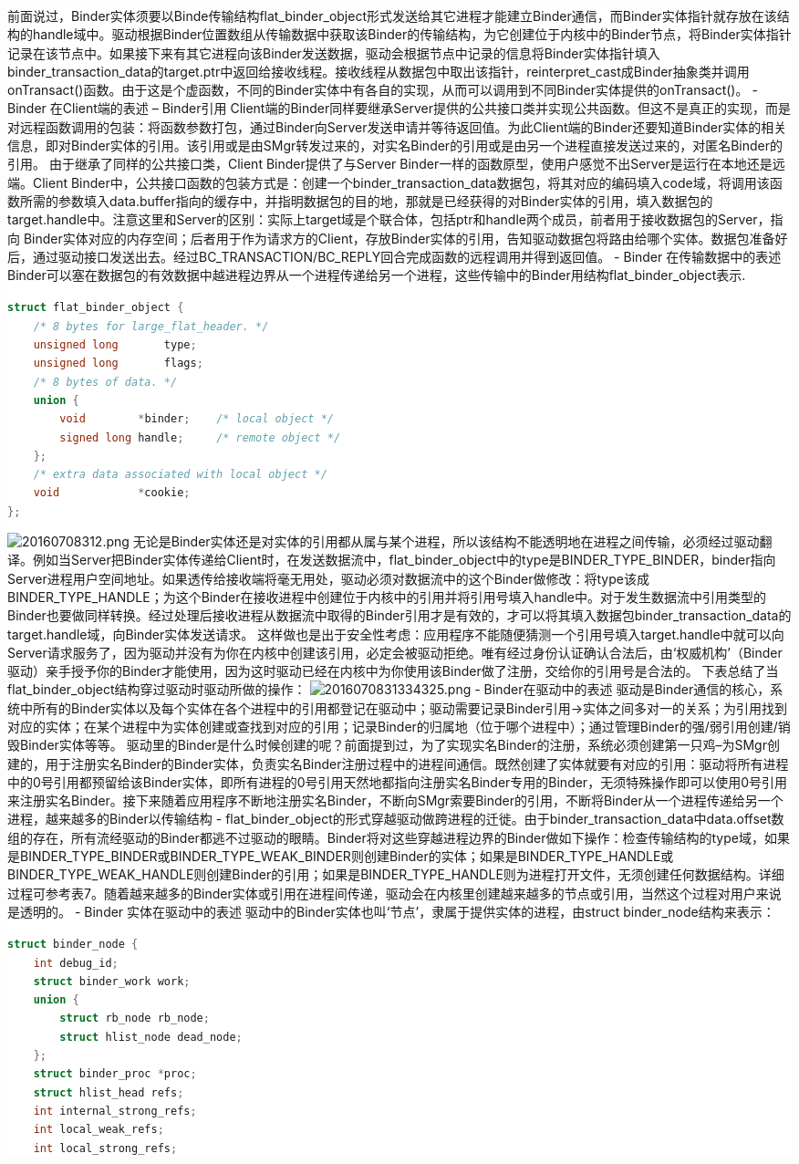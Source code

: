 前面说过，Binder实体须要以Binde传输结构flat_binder_object形式发送给其它进程才能建立Binder通信，而Binder实体指针就存放在该结构的handle域中。驱动根据Binder位置数组从传输数据中获取该Binder的传输结构，为它创建位于内核中的Binder节点，将Binder实体指针记录在该节点中。如果接下来有其它进程向该Binder发送数据，驱动会根据节点中记录的信息将Binder实体指针填入binder_transaction_data的target.ptr中返回给接收线程。接收线程从数据包中取出该指针，reinterpret_cast成Binder抽象类并调用onTransact()函数。由于这是个虚函数，不同的Binder实体中有各自的实现，从而可以调用到不同Binder实体提供的onTransact()。
		-  Binder 在Client端的表述 – Binder引用
Client端的Binder同样要继承Server提供的公共接口类并实现公共函数。但这不是真正的实现，而是对远程函数调用的包装：将函数参数打包，通过Binder向Server发送申请并等待返回值。为此Client端的Binder还要知道Binder实体的相关信息，即对Binder实体的引用。该引用或是由SMgr转发过来的，对实名Binder的引用或是由另一个进程直接发送过来的，对匿名Binder的引用。
由于继承了同样的公共接口类，Client Binder提供了与Server Binder一样的函数原型，使用户感觉不出Server是运行在本地还是远端。Client Binder中，公共接口函数的包装方式是：创建一个binder_transaction_data数据包，将其对应的编码填入code域，将调用该函数所需的参数填入data.buffer指向的缓存中，并指明数据包的目的地，那就是已经获得的对Binder实体的引用，填入数据包的target.handle中。注意这里和Server的区别：实际上target域是个联合体，包括ptr和handle两个成员，前者用于接收数据包的Server，指向 Binder实体对应的内存空间；后者用于作为请求方的Client，存放Binder实体的引用，告知驱动数据包将路由给哪个实体。数据包准备好后，通过驱动接口发送出去。经过BC_TRANSACTION/BC_REPLY回合完成函数的远程调用并得到返回值。
		- Binder 在传输数据中的表述
Binder可以塞在数据包的有效数据中越进程边界从一个进程传递给另一个进程，这些传输中的Binder用结构flat_binder_object表示.
```cpp
struct flat_binder_object {
	/* 8 bytes for large_flat_header. */
	unsigned long		type;
	unsigned long		flags;
	/* 8 bytes of data. */
	union {
		void		*binder;	/* local object */
		signed long	handle;		/* remote object */
	};
	/* extra data associated with local object */
	void			*cookie;
};
```
![20160708312.png](/home/xb/Desktop/ScreenShots/20160708312.png)
无论是Binder实体还是对实体的引用都从属与某个进程，所以该结构不能透明地在进程之间传输，必须经过驱动翻译。例如当Server把Binder实体传递给Client时，在发送数据流中，flat_binder_object中的type是BINDER_TYPE_BINDER，binder指向Server进程用户空间地址。如果透传给接收端将毫无用处，驱动必须对数据流中的这个Binder做修改：将type该成BINDER_TYPE_HANDLE；为这个Binder在接收进程中创建位于内核中的引用并将引用号填入handle中。对于发生数据流中引用类型的Binder也要做同样转换。经过处理后接收进程从数据流中取得的Binder引用才是有效的，才可以将其填入数据包binder_transaction_data的target.handle域，向Binder实体发送请求。
这样做也是出于安全性考虑：应用程序不能随便猜测一个引用号填入target.handle中就可以向Server请求服务了，因为驱动并没有为你在内核中创建该引用，必定会被驱动拒绝。唯有经过身份认证确认合法后，由‘权威机构’（Binder驱动）亲手授予你的Binder才能使用，因为这时驱动已经在内核中为你使用该Binder做了注册，交给你的引用号是合法的。
下表总结了当flat_binder_object结构穿过驱动时驱动所做的操作：
![2016070831334325.png](/home/xb/Desktop/ScreenShots/2016070831334325.png)
	- Binder在驱动中的表述
驱动是Binder通信的核心，系统中所有的Binder实体以及每个实体在各个进程中的引用都登记在驱动中；驱动需要记录Binder引用->实体之间多对一的关系；为引用找到对应的实体；在某个进程中为实体创建或查找到对应的引用；记录Binder的归属地（位于哪个进程中）；通过管理Binder的强/弱引用创建/销毁Binder实体等等。
驱动里的Binder是什么时候创建的呢？前面提到过，为了实现实名Binder的注册，系统必须创建第一只鸡–为SMgr创建的，用于注册实名Binder的Binder实体，负责实名Binder注册过程中的进程间通信。既然创建了实体就要有对应的引用：驱动将所有进程中的0号引用都预留给该Binder实体，即所有进程的0号引用天然地都指向注册实名Binder专用的Binder，无须特殊操作即可以使用0号引用来注册实名Binder。接下来随着应用程序不断地注册实名Binder，不断向SMgr索要Binder的引用，不断将Binder从一个进程传递给另一个进程，越来越多的Binder以传输结构 - flat_binder_object的形式穿越驱动做跨进程的迁徙。由于binder_transaction_data中data.offset数组的存在，所有流经驱动的Binder都逃不过驱动的眼睛。Binder将对这些穿越进程边界的Binder做如下操作：检查传输结构的type域，如果是BINDER_TYPE_BINDER或BINDER_TYPE_WEAK_BINDER则创建Binder的实体；如果是BINDER_TYPE_HANDLE或BINDER_TYPE_WEAK_HANDLE则创建Binder的引用；如果是BINDER_TYPE_HANDLE则为进程打开文件，无须创建任何数据结构。详细过程可参考表7。随着越来越多的Binder实体或引用在进程间传递，驱动会在内核里创建越来越多的节点或引用，当然这个过程对用户来说是透明的。
		- Binder 实体在驱动中的表述
驱动中的Binder实体也叫‘节点’，隶属于提供实体的进程，由struct binder_node结构来表示：
```cpp
struct binder_node {
	int debug_id;
	struct binder_work work;
	union {
		struct rb_node rb_node;
		struct hlist_node dead_node;
	};
	struct binder_proc *proc;
	struct hlist_head refs;
	int internal_strong_refs;
	int local_weak_refs;
	int local_strong_refs;
```